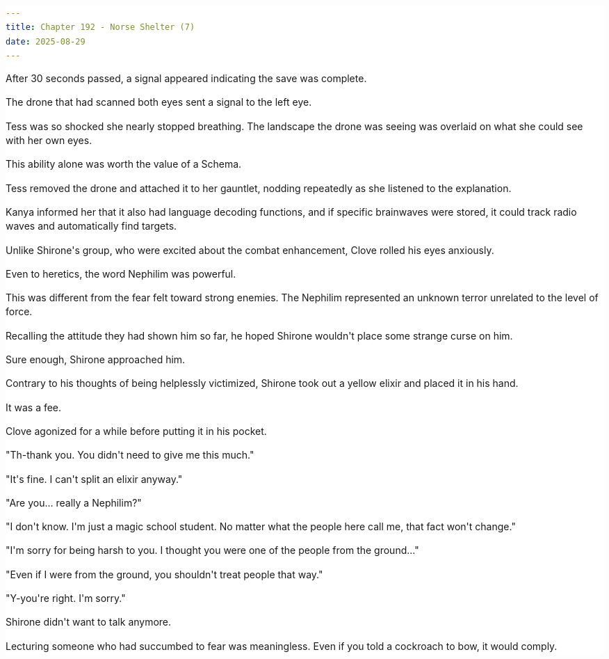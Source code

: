 ```yaml
---
title: Chapter 192 - Norse Shelter (7)
date: 2025-08-29
---
```


After 30 seconds passed, a signal appeared indicating the save was complete.

The drone that had scanned both eyes sent a signal to the left eye.

Tess was so shocked she nearly stopped breathing. The landscape the drone was seeing was overlaid on what she could see with her own eyes.

This ability alone was worth the value of a Schema.

Tess removed the drone and attached it to her gauntlet, nodding repeatedly as she listened to the explanation.

Kanya informed her that it also had language decoding functions, and if specific brainwaves were stored, it could track radio waves and automatically find targets.

Unlike Shirone's group, who were excited about the combat enhancement, Clove rolled his eyes anxiously.

Even to heretics, the word Nephilim was powerful.

This was different from the fear felt toward strong enemies. The Nephilim represented an unknown terror unrelated to the level of force.

Recalling the attitude they had shown him so far, he hoped Shirone wouldn't place some strange curse on him.

Sure enough, Shirone approached him.

Contrary to his thoughts of being helplessly victimized, Shirone took out a yellow elixir and placed it in his hand.

It was a fee.

Clove agonized for a while before putting it in his pocket.

"Th-thank you. You didn't need to give me this much."

"It's fine. I can't split an elixir anyway."

"Are you... really a Nephilim?"

"I don't know. I'm just a magic school student. No matter what the people here call me, that fact won't change."

"I'm sorry for being harsh to you. I thought you were one of the people from the ground..."

"Even if I were from the ground, you shouldn't treat people that way."

"Y-you're right. I'm sorry."

Shirone didn't want to talk anymore.

Lecturing someone who had succumbed to fear was meaningless. Even if you told a cockroach to bow, it would comply.
